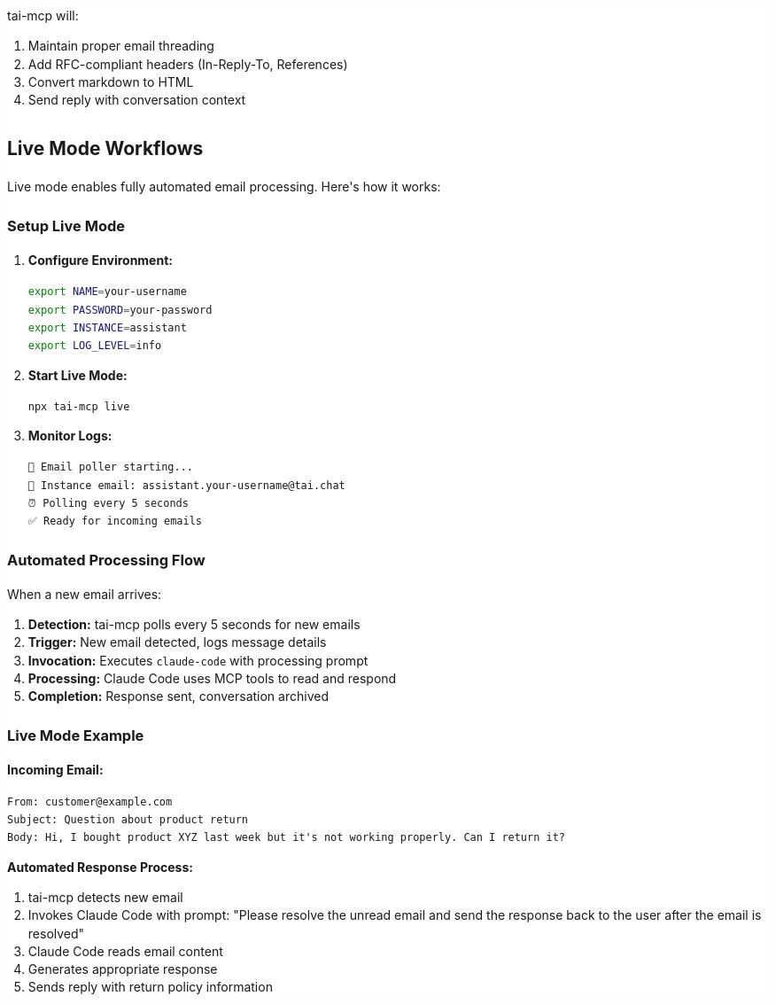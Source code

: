 tai-mcp will:
1. Maintain proper email threading
2. Add RFC-compliant headers (In-Reply-To, References)
3. Convert markdown to HTML
4. Send reply with conversation context

## Live Mode Workflows

Live mode enables fully automated email processing. Here's how it works:

### Setup Live Mode

1. **Configure Environment:**
   ```bash
   export NAME=your-username
   export PASSWORD=your-password
   export INSTANCE=assistant
   export LOG_LEVEL=info
   ```

2. **Start Live Mode:**
   ```bash
   npx tai-mcp live
   ```

3. **Monitor Logs:**
   ```
   🚀 Email poller starting...
   📧 Instance email: assistant.your-username@tai.chat
   ⏰ Polling every 5 seconds
   ✅ Ready for incoming emails
   ```

### Automated Processing Flow

When a new email arrives:

1. **Detection:** tai-mcp polls every 5 seconds for new emails
2. **Trigger:** New email detected, logs message details
3. **Invocation:** Executes `claude-code` with processing prompt
4. **Processing:** Claude Code uses MCP tools to read and respond
5. **Completion:** Response sent, conversation archived

### Live Mode Example

**Incoming Email:**
```
From: customer@example.com
Subject: Question about product return
Body: Hi, I bought product XYZ last week but it's not working properly. Can I return it?
```

**Automated Response Process:**
1. tai-mcp detects new email
2. Invokes Claude Code with prompt: "Please resolve the unread email and send the response back to the user after the email is resolved"
3. Claude Code reads email content
4. Generates appropriate response
5. Sends reply with return policy information
